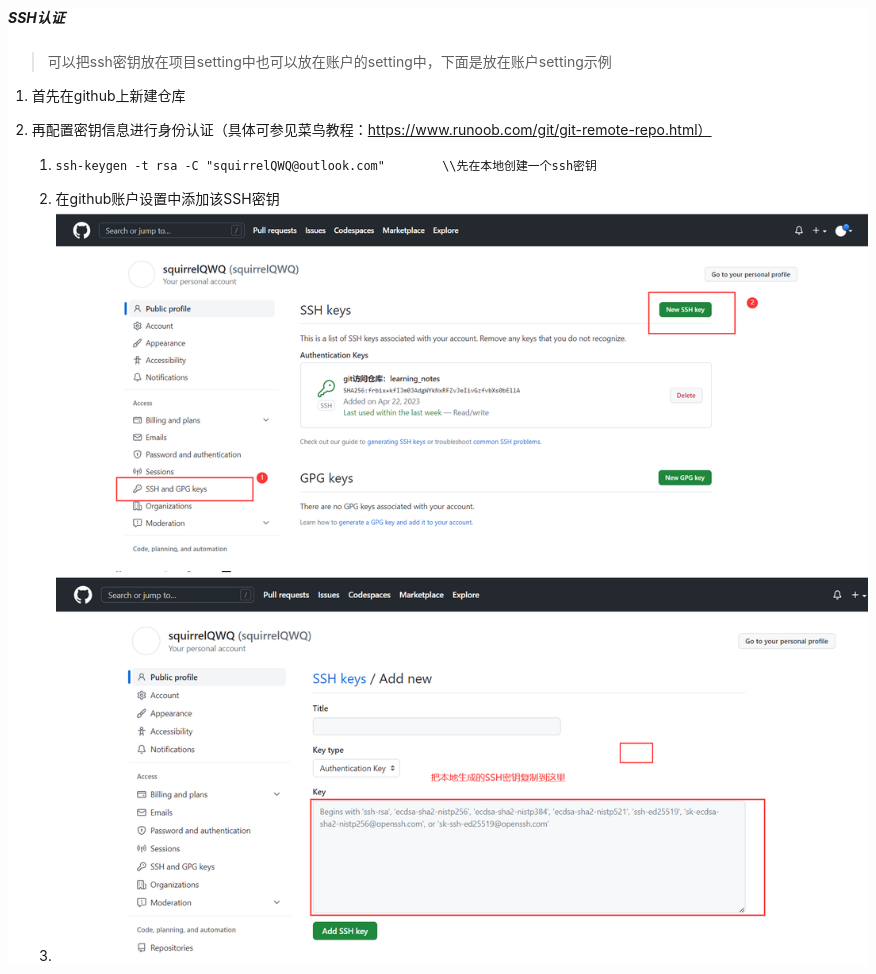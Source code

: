 

##### SSH认证

> 可以把ssh密钥放在项目setting中也可以放在账户的setting中，下面是放在账户setting示例

1. 首先在github上新建仓库

2. 再配置密钥信息进行身份认证（具体可参见菜鸟教程：https://www.runoob.com/git/git-remote-repo.html）

   1. ```shell
      ssh-keygen -t rsa -C "squirrelQWQ@outlook.com"		\\先在本地创建一个ssh密钥
      ```

   2. 在github账户设置中添加该SSH密钥![](Git笔记.assets/github添加SSH01.png)

   3. ![](Git笔记.assets/github添加SSH02-1682178731323.png)
